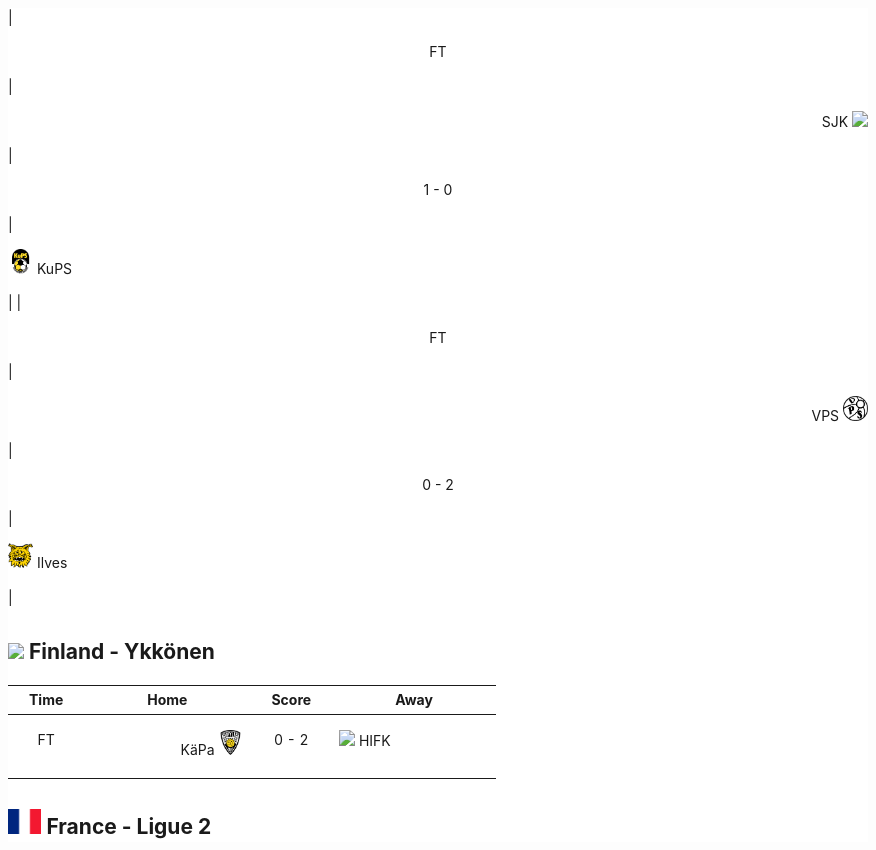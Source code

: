 | <p align="center">FT</p> | <p align="right">SJK <img src="/static/logos/Seinäjoen Jalkapallokerho.png" height="25px"></p> | <p align="center">1 - 0</p> | <p align="left"><img src="/static/logos/Kuopion Palloseura.png" height="25px"> KuPS</p> |
| <p align="center">FT</p> | <p align="right">VPS <img src="/static/logos/Vaasan Palloseura.png" height="25px"></p> | <p align="center">0 - 2</p> | <p align="left"><img src="/static/logos/Tampereen Ilves.png" height="25px"> Ilves</p> |
</div>


## <img src="/static/logos/Finland-Ykkönen.png" height="25px"> Finland - Ykkönen

<div align="center">

&emsp;Time&emsp; | &emsp;&emsp;&emsp;&emsp;Home&emsp;&emsp;&emsp;&emsp; | &emsp;Score&emsp; | &emsp;&emsp;&emsp;&emsp;Away&emsp;&emsp;&emsp;&emsp; |
| ------------ | ------------ | ------------ | ------------ |
| <p align="center">FT</p> | <p align="right">KäPa <img src="/static/logos/Käpylän Pallo.png" height="25px"></p> | <p align="center">0 - 2</p> | <p align="left"><img src="/static/logos/Idrottsföreningen Kamraterna i Helsingfors.png" height="25px"> HIFK</p> |
</div>


## <img src="/static/logos/France-Ligue 2.png" height="25px"> France - Ligue 2
